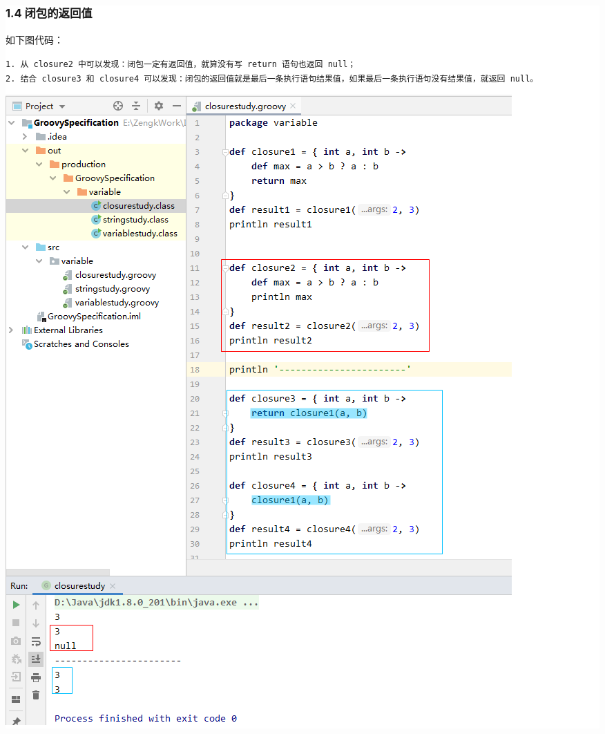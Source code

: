 ### 1.4 闭包的返回值

如下图代码：

```:no-line-numbers
1. 从 closure2 中可以发现：闭包一定有返回值，就算没有写 return 语句也返回 null；
2. 结合 closure3 和 closure4 可以发现：闭包的返回值就是最后一条执行语句结果值，如果最后一条执行语句没有结果值，就返回 null。
```

![](./images/_02_closure/03.png)
